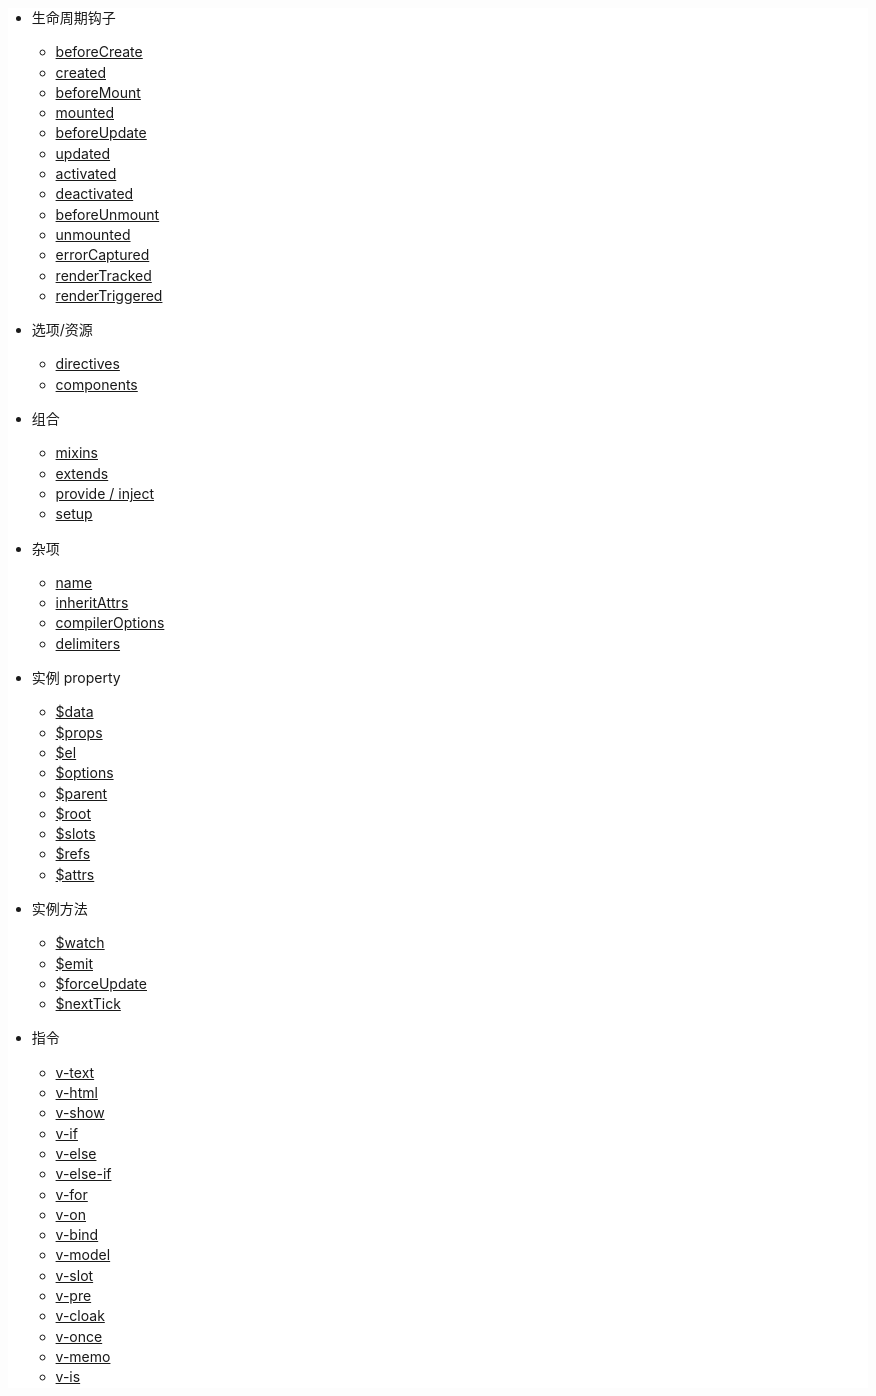   - 生命周期钩子
    - [beforeCreate](https://v3.cn.vuejs.org/api/options-lifecycle-hooks.html#beforecreate)
    - [created](https://v3.cn.vuejs.org/api/options-lifecycle-hooks.html#created)
    - [beforeMount](https://v3.cn.vuejs.org/api/options-lifecycle-hooks.html#beforemount)
    - [mounted](https://v3.cn.vuejs.org/api/options-lifecycle-hooks.html#mounted)
    - [beforeUpdate](https://v3.cn.vuejs.org/api/options-lifecycle-hooks.html#beforeupdate)
    - [updated](https://v3.cn.vuejs.org/api/options-lifecycle-hooks.html#updated)
    - [activated](https://v3.cn.vuejs.org/api/options-lifecycle-hooks.html#activated)
    - [deactivated](https://v3.cn.vuejs.org/api/options-lifecycle-hooks.html#deactivated)
    - [beforeUnmount](https://v3.cn.vuejs.org/api/options-lifecycle-hooks.html#beforeunmount)
    - [unmounted](https://v3.cn.vuejs.org/api/options-lifecycle-hooks.html#unmounted)
    - [errorCaptured](https://v3.cn.vuejs.org/api/options-lifecycle-hooks.html#errorcaptured)
    - [renderTracked](https://v3.cn.vuejs.org/api/options-lifecycle-hooks.html#rendertracked)
    - [renderTriggered](https://v3.cn.vuejs.org/api/options-lifecycle-hooks.html#rendertriggered)

  - 选项/资源
    - [directives](https://v3.cn.vuejs.org/api/options-assets.html#directives)
    - [components](https://v3.cn.vuejs.org/api/options-assets.html#components)
  - 组合
    - [mixins](https://v3.cn.vuejs.org/api/options-composition.html#mixins)
    - [extends](https://v3.cn.vuejs.org/api/options-composition.html#extends)
    - [provide / inject](https://v3.cn.vuejs.org/api/options-composition.html#provide-inject)
    - [setup](https://v3.cn.vuejs.org/api/options-composition.html#setup)
  - 杂项
    - [name](https://v3.cn.vuejs.org/api/options-misc.html#name)
    - [inheritAttrs](https://v3.cn.vuejs.org/api/options-misc.html#inheritattrs)
    - [compilerOptions](https://v3.cn.vuejs.org/api/options-misc.html#compileroptions)
    - [delimiters](https://v3.cn.vuejs.org/api/options-misc.html#delimiters)

- 实例 property
  - [$data](https://v3.cn.vuejs.org/api/instance-properties.html#data)
  - [$props](https://v3.cn.vuejs.org/api/instance-properties.html#props)
  - [$el](https://v3.cn.vuejs.org/api/instance-properties.html#el)
  - [$options](https://v3.cn.vuejs.org/api/instance-properties.html#options)
  - [$parent](https://v3.cn.vuejs.org/api/instance-properties.html#parent)
  - [$root](https://v3.cn.vuejs.org/api/instance-properties.html#root)
  - [$slots](https://v3.cn.vuejs.org/api/instance-properties.html#slots)
  - [$refs](https://v3.cn.vuejs.org/api/instance-properties.html#refs)
  - [$attrs](https://v3.cn.vuejs.org/api/instance-properties.html#attrs)

- 实例方法
  - [$watch](https://v3.cn.vuejs.org/api/instance-methods.html#watch)
  - [$emit](https://v3.cn.vuejs.org/api/instance-methods.html#emit)
  - [$forceUpdate](https://v3.cn.vuejs.org/api/instance-methods.html#forceupdate)
  - [$nextTick](https://v3.cn.vuejs.org/api/instance-methods.html#nexttick)

- 指令
  - [v-text](https://v3.cn.vuejs.org/api/directives.html#v-text)
  - [v-html](https://v3.cn.vuejs.org/api/directives.html#v-html)
  - [v-show](https://v3.cn.vuejs.org/api/directives.html#v-show)
  - [v-if](https://v3.cn.vuejs.org/api/directives.html#v-if)
  - [v-else](https://v3.cn.vuejs.org/api/directives.html#v-else)
  - [v-else-if](https://v3.cn.vuejs.org/api/directives.html#v-else-if)
  - [v-for](https://v3.cn.vuejs.org/api/directives.html#v-for)
  - [v-on](https://v3.cn.vuejs.org/api/directives.html#v-on)
  - [v-bind](https://v3.cn.vuejs.org/api/directives.html#v-bind)
  - [v-model](https://v3.cn.vuejs.org/api/directives.html#v-model)
  - [v-slot](https://v3.cn.vuejs.org/api/directives.html#v-slot)
  - [v-pre](https://v3.cn.vuejs.org/api/directives.html#v-pre)
  - [v-cloak](https://v3.cn.vuejs.org/api/directives.html#v-cloak)
  - [v-once](https://v3.cn.vuejs.org/api/directives.html#v-once)
  - [v-memo](https://v3.cn.vuejs.org/api/directives.html#v-memo)
  - [v-is](https://v3.cn.vuejs.org/api/directives.html#v-is)
